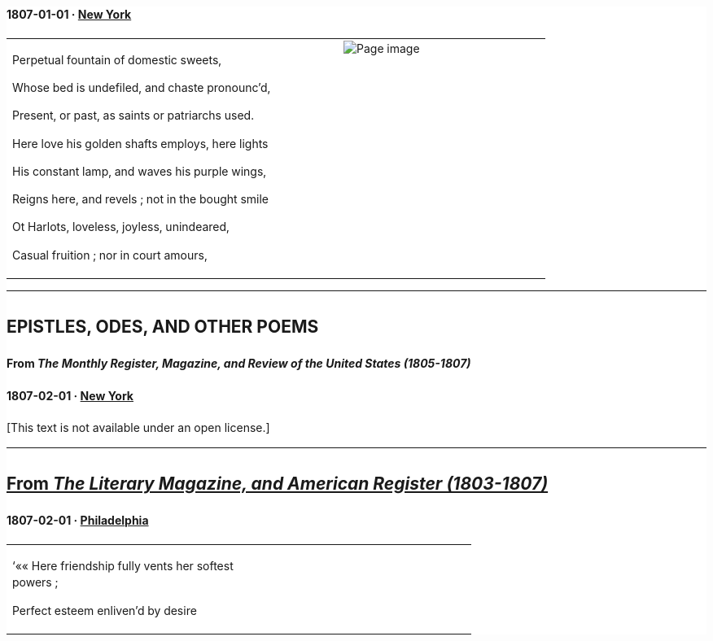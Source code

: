 #### 1807-01-01 &middot; [New York](http://dbpedia.org/resource/New_York_City)

<table style="width: 100%;"><tr><td style="width: 50%">

  
  
Perpetual fountain of domestic sweets,  
  
Whose bed is undefiled, and chaste pronounc’d,  
  
Present, or past, as saints or patriarchs used.  
  
Here love his golden shafts employs, here lights  
  
His constant lamp, and waves his purple wings,  
  
Reigns here, and revels ; not in the bought smile  
  
Ot Harlots, loveless, joyless, unindeared,  
  
Casual fruition ; nor in court amours,
</td><td style="width: 50%; max-height: 75%; margin: auto; display: block;">
<img alt="Page image" src="https://iiif.archive.org/iiif/sim_monthly-register-magazine-review-of-the-united-states_1807_3_7-12&#0036;371/pct:39.515700,58.918733,47.046301,14.135675/600,/0/default.jpg"/>
</td>
</tr></table>

---

## EPISTLES, ODES, AND OTHER POEMS

#### From _The Monthly Register, Magazine, and Review of the United States (1805-1807)_

#### 1807-02-01 &middot; [New York](http://dbpedia.org/resource/New_York_City)

[This text is not available under an open license.]

---

## [From _The Literary Magazine, and American Register (1803-1807)_](https://archive.org/details/sim_literary-magazine-and-american-register_1807-02_7_41/page/n54/mode/1up?view=theater)

#### 1807-02-01 &middot; [Philadelphia](http://dbpedia.org/resource/Philadelphia)

<table style="width: 100%;"><tr><td style="width: 50%">

  
  
‘«« Here friendship fully vents her softest  
powers ;  
  
Perfect esteem enliven’d by desire  
  